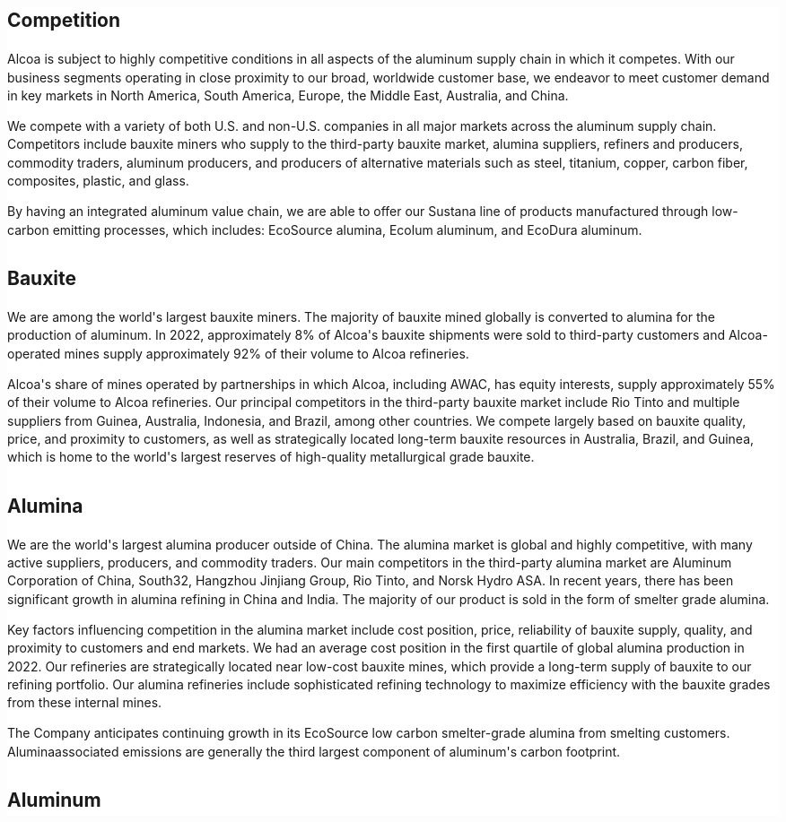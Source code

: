 ## Competition

Alcoa is subject to highly competitive conditions in all aspects of the aluminum supply chain in which it competes. With our business segments operating in close proximity to our broad, worldwide customer base, we endeavor to meet customer demand in key markets in North America, South America, Europe, the Middle East, Australia, and China.

We compete with a variety of both U.S. and non-U.S. companies in all major markets across the aluminum supply chain. Competitors include bauxite miners who supply to the third-party bauxite market, alumina suppliers, refiners and producers, commodity traders, aluminum producers, and producers of alternative materials such as steel, titanium, copper, carbon fiber, composites, plastic, and glass.

By having an integrated aluminum value chain, we are able to offer our Sustana line of products manufactured through low-carbon emitting processes, which includes: EcoSource alumina, Ecolum aluminum, and EcoDura aluminum.

## Bauxite

We are among the world's largest bauxite miners. The majority of bauxite mined globally is converted to alumina for the production of aluminum. In 2022, approximately 8% of Alcoa's bauxite shipments were sold to third-party customers and Alcoa-operated mines supply approximately 92% of their volume to Alcoa refineries.

Alcoa's share of mines operated by partnerships in which Alcoa, including AWAC, has equity interests, supply approximately 55% of their volume to Alcoa refineries. Our principal competitors in the third-party bauxite market include Rio Tinto and multiple suppliers from Guinea, Australia, Indonesia, and Brazil, among other countries. We compete largely based on bauxite quality, price, and proximity to customers, as well as strategically located long-term bauxite resources in Australia, Brazil, and Guinea, which is home to the world's largest reserves of high-quality metallurgical grade bauxite.

## Alumina

We are the world's largest alumina producer outside of China. The alumina market is global and highly competitive, with many active suppliers, producers, and commodity traders. Our main competitors in the third-party alumina market are Aluminum Corporation of China, South32, Hangzhou Jinjiang Group, Rio Tinto, and Norsk Hydro ASA. In recent years, there has been significant growth in alumina refining in China and India. The majority of our product is sold in the form of smelter grade alumina.

Key factors influencing competition in the alumina market include cost position, price, reliability of bauxite supply, quality, and proximity to customers and end markets. We had an average cost position in the first quartile of global alumina production in 2022. Our refineries are strategically located near low-cost bauxite mines, which provide a long-term supply of bauxite to our refining portfolio. Our alumina refineries include sophisticated refining technology to maximize efficiency with the bauxite grades from these internal mines.

The Company anticipates continuing growth in its EcoSource low carbon smelter-grade alumina from smelting customers. Aluminaassociated emissions are generally the third largest component of aluminum's carbon footprint.

## Aluminum
